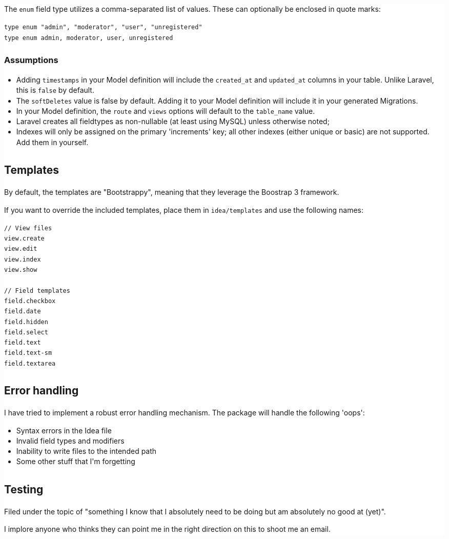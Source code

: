 The `enum` field type utilizes a comma-separated list of values. These can optionally be enclosed in quote marks:

    type enum "admin", "moderator", "user", "unregistered"
    type enum admin, moderator, user, unregistered


### Assumptions ###

- Adding `timestamps` in your Model definition will include the `created_at` and `updated_at` columns in your table. Unlike Laravel, this is `false` by default.
- The `softDeletes` value is false by default. Adding it to your Model definition will include it in your generated Migrations.
- In your Model definition, the `route` and `views` options will default to the `table_name` value.
- Laravel creates all fieldtypes as non-nullable (at least using MySQL) unless otherwise noted;
- Indexes will only be assigned on the primary 'increments' key; all other indexes (either unique or basic) are not supported. Add them in yourself.


## Templates ##

By default, the templates are "Bootstrappy", meaning that they leverage the Boostrap 3 framework.

If you want to override the included templates, place them in `idea/templates` and use the following names:

	// View files
	view.create
	view.edit
	view.index
	view.show

	// Field templates
	field.checkbox
	field.date
	field.hidden
	field.select
	field.text
	field.text-sm
	field.textarea


## Error handling

I have tried to implement a robust error handling mechanism. The package will handle the following 'oops':

- Syntax errors in the Idea file
- Invalid field types and modifiers
- Inability to write files to the intended path
- Some other stuff that I'm forgetting


## Testing

Filed under the topic of "something I know that I absolutely need to be doing but am absolutely no good at (yet)".

I implore anyone who thinks they can point me in the right direction on this to shoot me an email.

